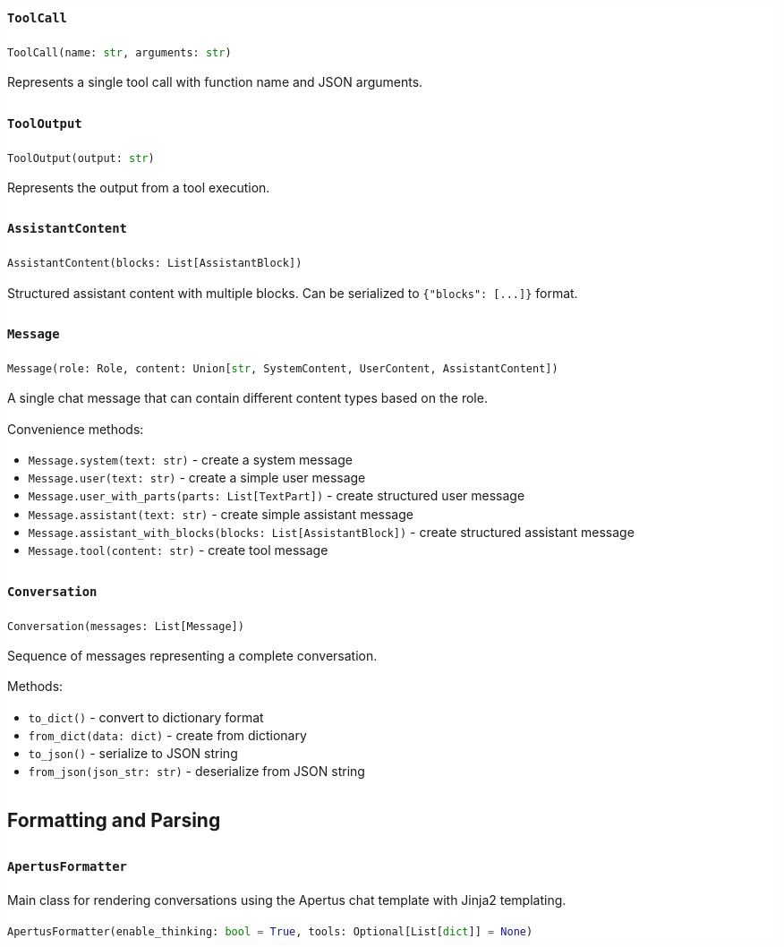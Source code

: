 ### `ToolCall`
```python
ToolCall(name: str, arguments: str)
```
Represents a single tool call with function name and JSON arguments.

### `ToolOutput`
```python
ToolOutput(output: str)
```
Represents the output from a tool execution.

### `AssistantContent`
```python
AssistantContent(blocks: List[AssistantBlock])
```
Structured assistant content with multiple blocks. Can be serialized to `{"blocks": [...]}` format.

### `Message`
```python
Message(role: Role, content: Union[str, SystemContent, UserContent, AssistantContent])
```
A single chat message that can contain different content types based on the role.

Convenience methods:
- `Message.system(text: str)` - create a system message
- `Message.user(text: str)` - create a simple user message
- `Message.user_with_parts(parts: List[TextPart])` - create structured user message
- `Message.assistant(text: str)` - create simple assistant message
- `Message.assistant_with_blocks(blocks: List[AssistantBlock])` - create structured assistant message
- `Message.tool(content: str)` - create tool message

### `Conversation`
```python
Conversation(messages: List[Message])
```
Sequence of messages representing a complete conversation.

Methods:
- `to_dict()` - convert to dictionary format
- `from_dict(data: dict)` - create from dictionary
- `to_json()` - serialize to JSON string
- `from_json(json_str: str)` - deserialize from JSON string

## Formatting and Parsing

### `ApertusFormatter`
Main class for rendering conversations using the Apertus chat template with Jinja2 templating.

```python
ApertusFormatter(enable_thinking: bool = True, tools: Optional[List[dict]] = None)
```
